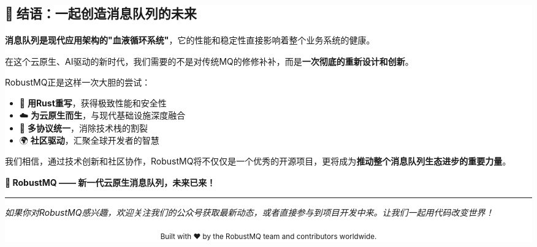 
## 🌈 结语：一起创造消息队列的未来

**消息队列是现代应用架构的"血液循环系统"**，它的性能和稳定性直接影响着整个业务系统的健康。

在这个云原生、AI驱动的新时代，我们需要的不是对传统MQ的修修补补，而是**一次彻底的重新设计和创新**。

RobustMQ正是这样一次大胆的尝试：
- 🦀 **用Rust重写**，获得极致性能和安全性
- ☁️ **为云原生而生**，与现代基础设施深度融合
- 🔌 **多协议统一**，消除技术栈的割裂
- 🌍 **社区驱动**，汇聚全球开发者的智慧

我们相信，通过技术创新和社区协作，RobustMQ将不仅仅是一个优秀的开源项目，更将成为**推动整个消息队列生态进步的重要力量**。

**🚀 RobustMQ —— 新一代云原生消息队列，未来已来！**

---

*如果你对RobustMQ感兴趣，欢迎关注我们的公众号获取最新动态，或者直接参与到项目开发中来。让我们一起用代码改变世界！*

<div align="center">
  <sub>Built with ❤️ by the RobustMQ team and contributors worldwide.</sub>
</div>
